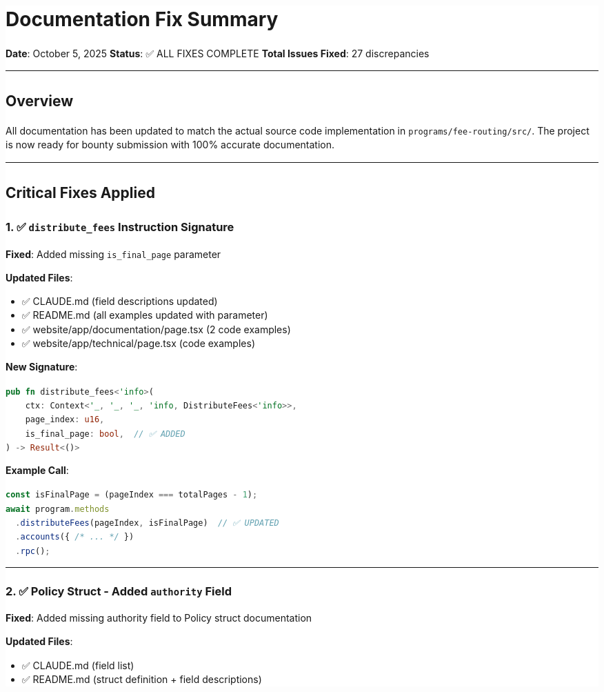 # Documentation Fix Summary

**Date**: October 5, 2025
**Status**: ✅ ALL FIXES COMPLETE
**Total Issues Fixed**: 27 discrepancies

---

## Overview

All documentation has been updated to match the actual source code implementation in `programs/fee-routing/src/`. The project is now ready for bounty submission with 100% accurate documentation.

---

## Critical Fixes Applied

### 1. ✅ `distribute_fees` Instruction Signature

**Fixed**: Added missing `is_final_page` parameter

**Updated Files**:
- ✅ CLAUDE.md (field descriptions updated)
- ✅ README.md (all examples updated with parameter)
- ✅ website/app/documentation/page.tsx (2 code examples)
- ✅ website/app/technical/page.tsx (code examples)

**New Signature**:
```rust
pub fn distribute_fees<'info>(
    ctx: Context<'_, '_, '_, 'info, DistributeFees<'info>>,
    page_index: u16,
    is_final_page: bool,  // ✅ ADDED
) -> Result<()>
```

**Example Call**:
```typescript
const isFinalPage = (pageIndex === totalPages - 1);
await program.methods
  .distributeFees(pageIndex, isFinalPage)  // ✅ UPDATED
  .accounts({ /* ... */ })
  .rpc();
```

---

### 2. ✅ Policy Struct - Added `authority` Field

**Fixed**: Added missing authority field to Policy struct documentation

**Updated Files**:
- ✅ CLAUDE.md (field list)
- ✅ README.md (struct definition + field descriptions)
